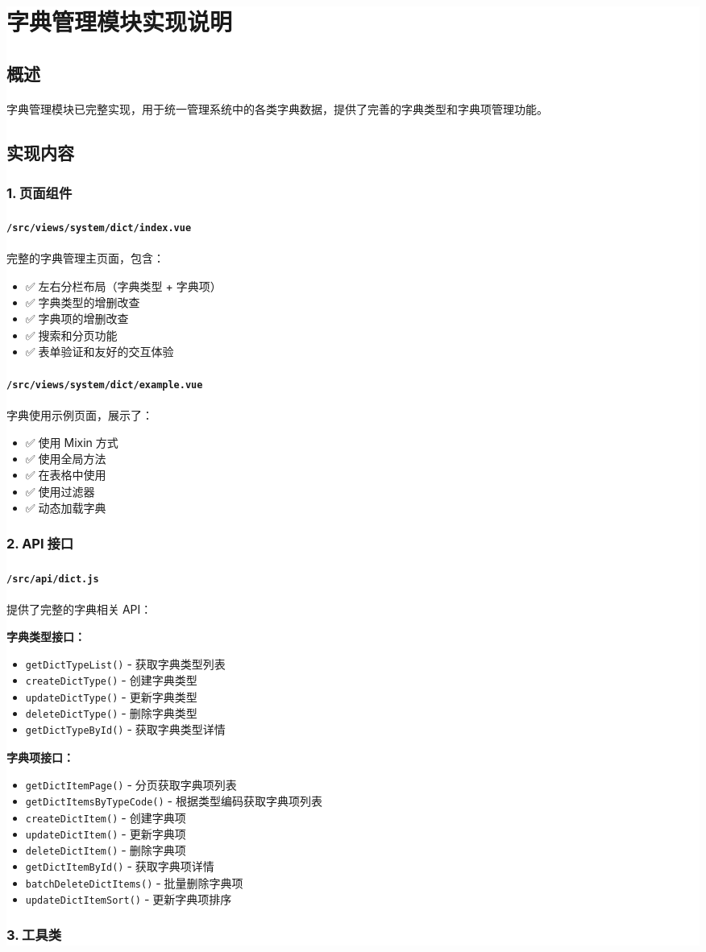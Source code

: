 # 字典管理模块实现说明

## 概述

字典管理模块已完整实现，用于统一管理系统中的各类字典数据，提供了完善的字典类型和字典项管理功能。

## 实现内容

### 1. 页面组件

#### `/src/views/system/dict/index.vue`
完整的字典管理主页面，包含：
- ✅ 左右分栏布局（字典类型 + 字典项）
- ✅ 字典类型的增删改查
- ✅ 字典项的增删改查
- ✅ 搜索和分页功能
- ✅ 表单验证和友好的交互体验

#### `/src/views/system/dict/example.vue`
字典使用示例页面，展示了：
- ✅ 使用 Mixin 方式
- ✅ 使用全局方法
- ✅ 在表格中使用
- ✅ 使用过滤器
- ✅ 动态加载字典

### 2. API 接口

#### `/src/api/dict.js`
提供了完整的字典相关 API：

**字典类型接口：**
- `getDictTypeList()` - 获取字典类型列表
- `createDictType()` - 创建字典类型
- `updateDictType()` - 更新字典类型
- `deleteDictType()` - 删除字典类型
- `getDictTypeById()` - 获取字典类型详情

**字典项接口：**
- `getDictItemPage()` - 分页获取字典项列表
- `getDictItemsByTypeCode()` - 根据类型编码获取字典项列表
- `createDictItem()` - 创建字典项
- `updateDictItem()` - 更新字典项
- `deleteDictItem()` - 删除字典项
- `getDictItemById()` - 获取字典项详情
- `batchDeleteDictItems()` - 批量删除字典项
- `updateDictItemSort()` - 更新字典项排序

### 3. 工具类
